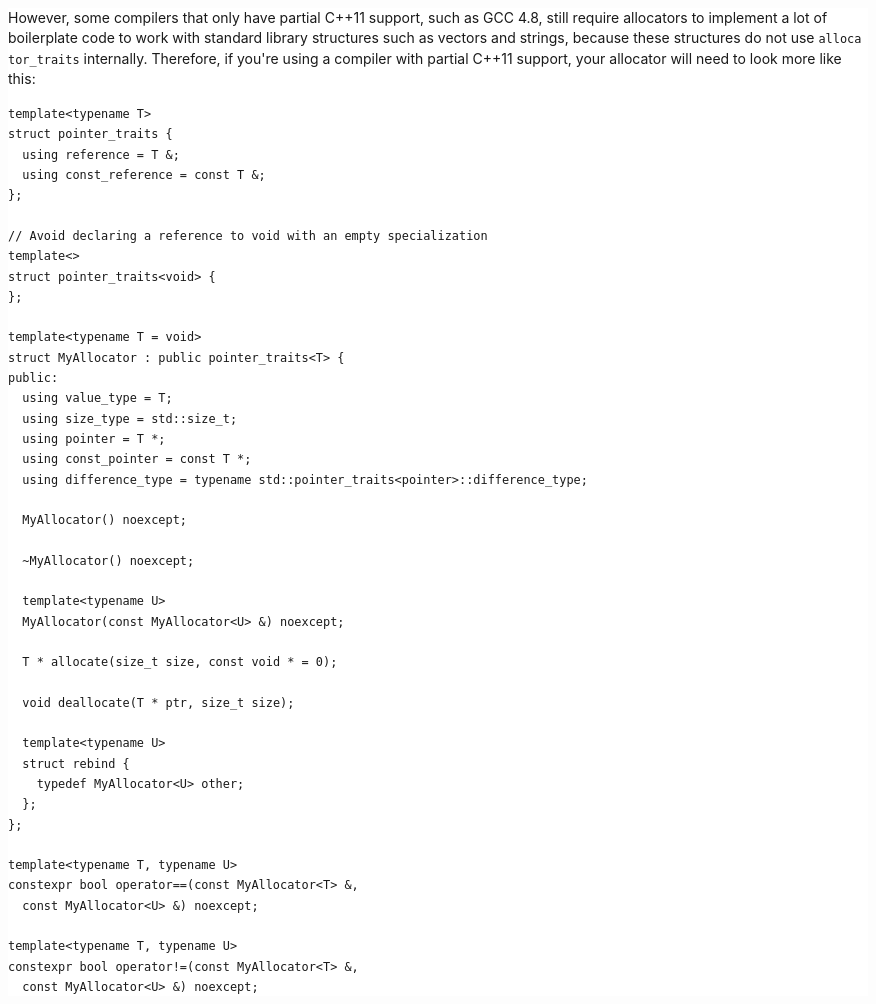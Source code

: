 However, some compilers that only have partial C++11 support, such as GCC 4.8, still require allocators to implement a lot of boilerplate code to work with standard library structures such as vectors and strings, because these structures do not use `allocator_traits` internally. Therefore, if you're using a compiler with partial C++11 support, your allocator will need to look more like this:

```
template<typename T>
struct pointer_traits {
  using reference = T &;
  using const_reference = const T &;
};

// Avoid declaring a reference to void with an empty specialization
template<>
struct pointer_traits<void> {
};

template<typename T = void>
struct MyAllocator : public pointer_traits<T> {
public:
  using value_type = T;
  using size_type = std::size_t;
  using pointer = T *;
  using const_pointer = const T *;
  using difference_type = typename std::pointer_traits<pointer>::difference_type;

  MyAllocator() noexcept;

  ~MyAllocator() noexcept;

  template<typename U>
  MyAllocator(const MyAllocator<U> &) noexcept;

  T * allocate(size_t size, const void * = 0);

  void deallocate(T * ptr, size_t size);

  template<typename U>
  struct rebind {
    typedef MyAllocator<U> other;
  };
};

template<typename T, typename U>
constexpr bool operator==(const MyAllocator<T> &,
  const MyAllocator<U> &) noexcept;

template<typename T, typename U>
constexpr bool operator!=(const MyAllocator<T> &,
  const MyAllocator<U> &) noexcept;
```
